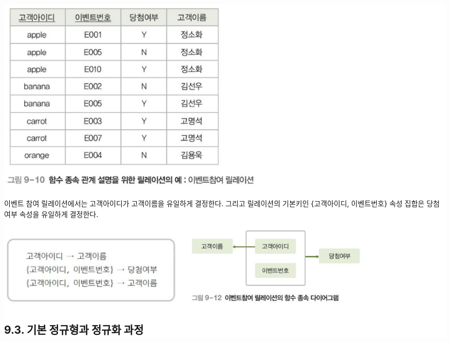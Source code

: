 <img src="./images/9-10_%EB%A6%B4%EB%A0%88%EC%9D%B4%EC%85%98_%EC%98%88%EC%8B%9C.PNG" alt="9-10_릴레이션_예시" width=500/>

이벤트 참여 릴레이션에서는 고객아이디가 고객이름을 유일하게 결정한다. 그리고 릴레이션의 기본키인 {고객아이디, 이벤트번호} 속성 집합은 당첨여부 속성을 유일하게 결정한다.

<img src="./images/9-11_%ED%95%A8%EC%88%98_%EC%A2%85%EC%86%8D_%ED%91%9C%ED%98%84_%EC%98%88%EC%8B%9C.PNG" alt="9-11_함수_종속_표현_예시" width=350/>

<img src="./images/9-12_%ED%95%A8%EC%88%98_%EC%A2%85%EC%86%8D_%EB%8B%A4%EC%9D%B4%EC%96%B4%EA%B7%B8%EB%9E%A8_%EC%98%88%EC%8B%9C.PNG" alt="9-12_함수_종속_다이어그램_예시" width=350/>

## 9.3. 기본 정규형과 정규화 과정
